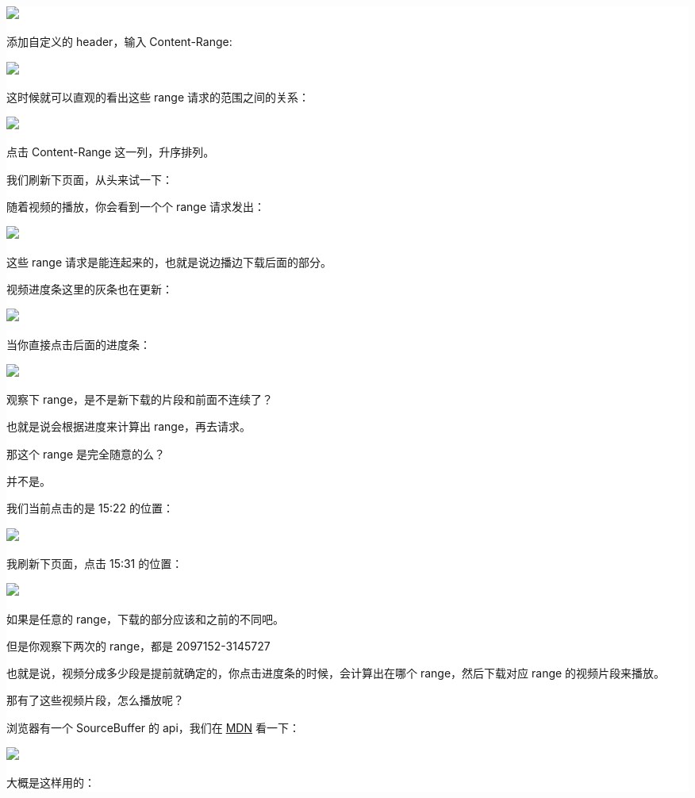 ![](https://p1-juejin.byteimg.com/tos-cn-i-k3u1fbpfcp/0277e4c5f53e472ab90b62808743d1a7~tplv-k3u1fbpfcp-watermark.image?)

添加自定义的 header，输入 Content-Range:

![](https://p3-juejin.byteimg.com/tos-cn-i-k3u1fbpfcp/07d0cd067cce4354a29d2be41436a1ed~tplv-k3u1fbpfcp-watermark.image?)

这时候就可以直观的看出这些 range 请求的范围之间的关系：

![](https://p9-juejin.byteimg.com/tos-cn-i-k3u1fbpfcp/fe901986d37d4694ab82f24147dec4a6~tplv-k3u1fbpfcp-watermark.image?)

点击 Content-Range 这一列，升序排列。

我们刷新下页面，从头来试一下：

随着视频的播放，你会看到一个个 range 请求发出：

![](https://p3-juejin.byteimg.com/tos-cn-i-k3u1fbpfcp/bb69c6f21c9040a0a951f05b19e8aea3~tplv-k3u1fbpfcp-watermark.image?)

这些 range 请求是能连起来的，也就是说边播边下载后面的部分。

视频进度条这里的灰条也在更新：

![](https://p9-juejin.byteimg.com/tos-cn-i-k3u1fbpfcp/f3e7e4f072dc4a90aa48eae2e784b635~tplv-k3u1fbpfcp-watermark.image?)

当你直接点击后面的进度条：

![](https://p9-juejin.byteimg.com/tos-cn-i-k3u1fbpfcp/b9f7cf93f9bc463eb74c45a241603903~tplv-k3u1fbpfcp-watermark.image?)

观察下 range，是不是新下载的片段和前面不连续了？

也就是说会根据进度来计算出 range，再去请求。

那这个 range 是完全随意的么？

并不是。

我们当前点击的是 15:22 的位置：

![](https://p6-juejin.byteimg.com/tos-cn-i-k3u1fbpfcp/fb4be7de167c44a5b9ed14e2627dd209~tplv-k3u1fbpfcp-watermark.image?)

我刷新下页面，点击 15:31 的位置：

![](https://p9-juejin.byteimg.com/tos-cn-i-k3u1fbpfcp/bb0e2cf460cf4245800a3d7331a3ab12~tplv-k3u1fbpfcp-watermark.image?)

如果是任意的 range，下载的部分应该和之前的不同吧。

但是你观察下两次的 range，都是 2097152-3145727

也就是说，视频分成多少段是提前就确定的，你点击进度条的时候，会计算出在哪个 range，然后下载对应 range 的视频片段来播放。

那有了这些视频片段，怎么播放呢？

浏览器有一个 SourceBuffer 的 api，我们在 [MDN](https://developer.mozilla.org/zh-CN/docs/Web/API/SourceBuffer) 看一下：

![](https://p6-juejin.byteimg.com/tos-cn-i-k3u1fbpfcp/22a676568f37432d89d4741e9b1a8ebe~tplv-k3u1fbpfcp-watermark.image?)

大概是这样用的：
